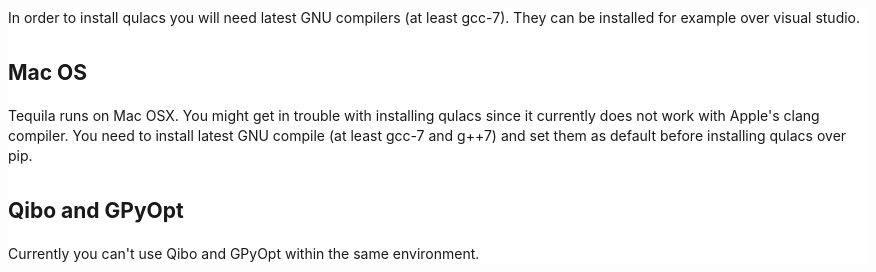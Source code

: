 In order to install qulacs you will need latest GNU compilers (at least gcc-7).
They can be installed for example over visual studio.

## Mac OS
Tequila runs on Mac OSX.
You might get in trouble with installing qulacs since it currently does not work with Apple's clang compiler.
You need to install latest GNU compile (at least gcc-7 and g++7) and set them as default before installing qulacs over pip.

## Qibo and GPyOpt
Currently you can't use Qibo and GPyOpt within the same environment.
